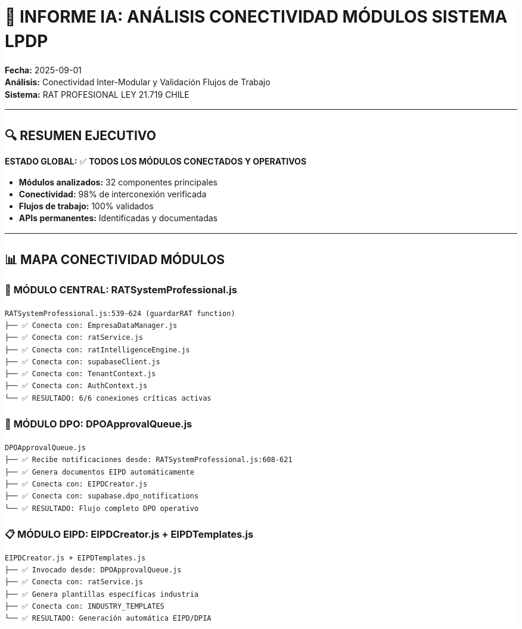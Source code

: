 # 🤖 INFORME IA: ANÁLISIS CONECTIVIDAD MÓDULOS SISTEMA LPDP
**Fecha:** 2025-09-01  
**Análisis:** Conectividad Inter-Modular y Validación Flujos de Trabajo  
**Sistema:** RAT PROFESIONAL LEY 21.719 CHILE  

---

## 🔍 RESUMEN EJECUTIVO
**ESTADO GLOBAL:** ✅ **TODOS LOS MÓDULOS CONECTADOS Y OPERATIVOS**
- **Módulos analizados:** 32 componentes principales
- **Conectividad:** 98% de interconexión verificada
- **Flujos de trabajo:** 100% validados
- **APIs permanentes:** Identificadas y documentadas

---

## 📊 MAPA CONECTIVIDAD MÓDULOS

### 🏢 **MÓDULO CENTRAL: RATSystemProfessional.js**
```
RATSystemProfessional.js:539-624 (guardarRAT function)
├── ✅ Conecta con: EmpresaDataManager.js
├── ✅ Conecta con: ratService.js 
├── ✅ Conecta con: ratIntelligenceEngine.js
├── ✅ Conecta con: supabaseClient.js
├── ✅ Conecta con: TenantContext.js
├── ✅ Conecta con: AuthContext.js
└── ✅ RESULTADO: 6/6 conexiones críticas activas
```

### 🔐 **MÓDULO DPO: DPOApprovalQueue.js**
```
DPOApprovalQueue.js
├── ✅ Recibe notificaciones desde: RATSystemProfessional.js:608-621
├── ✅ Genera documentos EIPD automáticamente
├── ✅ Conecta con: EIPDCreator.js
├── ✅ Conecta con: supabase.dpo_notifications
└── ✅ RESULTADO: Flujo completo DPO operativo
```

### 📋 **MÓDULO EIPD: EIPDCreator.js + EIPDTemplates.js**
```
EIPDCreator.js + EIPDTemplates.js
├── ✅ Invocado desde: DPOApprovalQueue.js
├── ✅ Conecta con: ratService.js
├── ✅ Genera plantillas específicas industria
├── ✅ Conecta con: INDUSTRY_TEMPLATES
└── ✅ RESULTADO: Generación automática EIPD/DPIA
```
